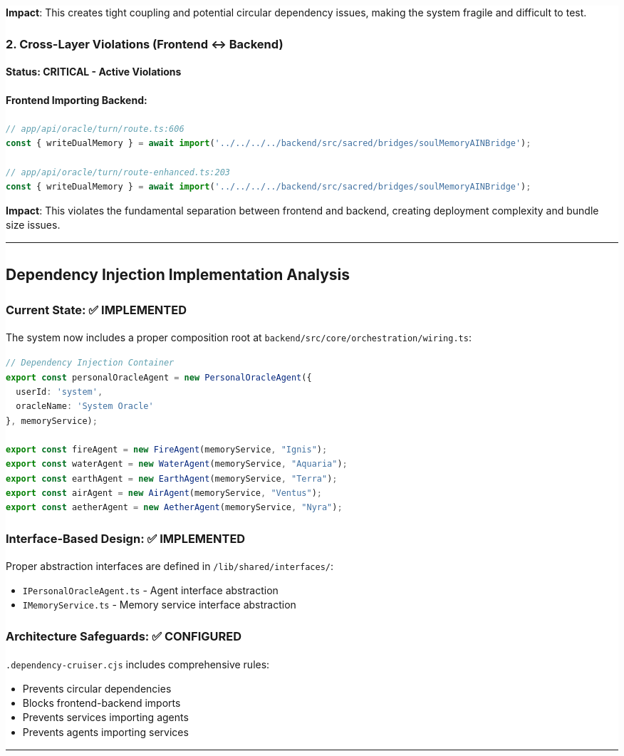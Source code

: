 **Impact**: This creates tight coupling and potential circular dependency issues, making the system fragile and difficult to test.

### 2. Cross-Layer Violations (Frontend ↔ Backend)

**Status: CRITICAL - Active Violations**

#### Frontend Importing Backend:
```typescript
// app/api/oracle/turn/route.ts:606
const { writeDualMemory } = await import('../../../../backend/src/sacred/bridges/soulMemoryAINBridge');

// app/api/oracle/turn/route-enhanced.ts:203  
const { writeDualMemory } = await import('../../../../backend/src/sacred/bridges/soulMemoryAINBridge');
```

**Impact**: This violates the fundamental separation between frontend and backend, creating deployment complexity and bundle size issues.

---

## Dependency Injection Implementation Analysis

### Current State: ✅ IMPLEMENTED

The system now includes a proper composition root at `backend/src/core/orchestration/wiring.ts`:

```typescript
// Dependency Injection Container
export const personalOracleAgent = new PersonalOracleAgent({
  userId: 'system',
  oracleName: 'System Oracle'
}, memoryService);

export const fireAgent = new FireAgent(memoryService, "Ignis");
export const waterAgent = new WaterAgent(memoryService, "Aquaria");
export const earthAgent = new EarthAgent(memoryService, "Terra");
export const airAgent = new AirAgent(memoryService, "Ventus");
export const aetherAgent = new AetherAgent(memoryService, "Nyra");
```

### Interface-Based Design: ✅ IMPLEMENTED

Proper abstraction interfaces are defined in `/lib/shared/interfaces/`:
- `IPersonalOracleAgent.ts` - Agent interface abstraction
- `IMemoryService.ts` - Memory service interface abstraction

### Architecture Safeguards: ✅ CONFIGURED

`.dependency-cruiser.cjs` includes comprehensive rules:
- Prevents circular dependencies
- Blocks frontend-backend imports
- Prevents services importing agents
- Prevents agents importing services

---